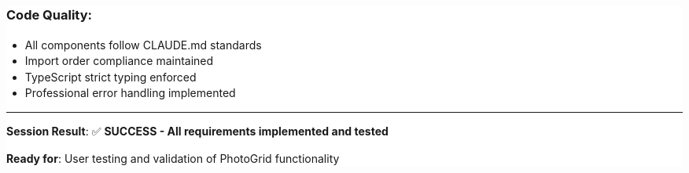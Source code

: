 ### **Code Quality:**
- All components follow CLAUDE.md standards
- Import order compliance maintained
- TypeScript strict typing enforced
- Professional error handling implemented

---

**Session Result**: ✅ **SUCCESS - All requirements implemented and tested**

**Ready for**: User testing and validation of PhotoGrid functionality